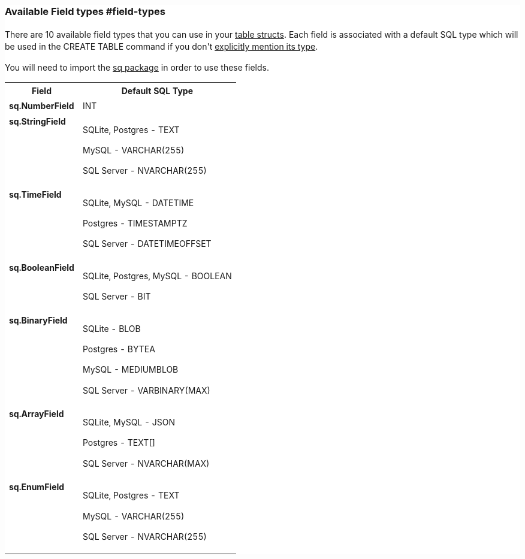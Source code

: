 ### Available Field types #field-types

There are 10 available field types that you can use in your [table structs](#table-structs). Each field is associated with a default SQL type which will be used in the CREATE TABLE command if you don't [explicitly mention its type](#type-modifier).

You will need to import the [sq package](https://github.com/bokwoon95/sq) in order to use these fields.

<table>
<tr>
<th>Field</th>
<th>Default SQL Type</th>
</tr>
<tr>
<td><strong>sq.NumberField</strong></td>
<td>INT</td>
</tr>
<tr>
<td><strong>sq.StringField</strong></td>
<td>
<p>SQLite, Postgres - TEXT</p>
<p>MySQL - VARCHAR(255)</p>
<p>SQL Server - NVARCHAR(255)</p>
</td>
</tr>
<tr>
<td><strong>sq.TimeField</strong></td>
<td>
<p>SQLite, MySQL - DATETIME</p>
<p>Postgres - TIMESTAMPTZ</p>
<p>SQL Server - DATETIMEOFFSET</p>
</td>
</tr>
<tr>
<td><strong>sq.BooleanField</strong></td>
<td>
<p>SQLite, Postgres, MySQL - BOOLEAN</p>
<p>SQL Server - BIT</p>
</td>
</tr>
<tr>
<td><strong>sq.BinaryField</strong></td>
<td>
<p>SQLite - BLOB</p>
<p>Postgres - BYTEA</p>
<p>MySQL - MEDIUMBLOB</p>
<p>SQL Server - VARBINARY(MAX)</p>
</td>
</tr>
<tr>
<td><strong>sq.ArrayField</strong></td>
<td>
<p>SQLite, MySQL - JSON</p>
<p>Postgres - TEXT[]</p>
<p>SQL Server - NVARCHAR(MAX)</p>
</td>
</tr>
<tr>
<td><strong>sq.EnumField</strong></td>
<td>
<p>SQLite, Postgres - TEXT</p>
<p>MySQL - VARCHAR(255)</p>
<p>SQL Server - NVARCHAR(255)</p>